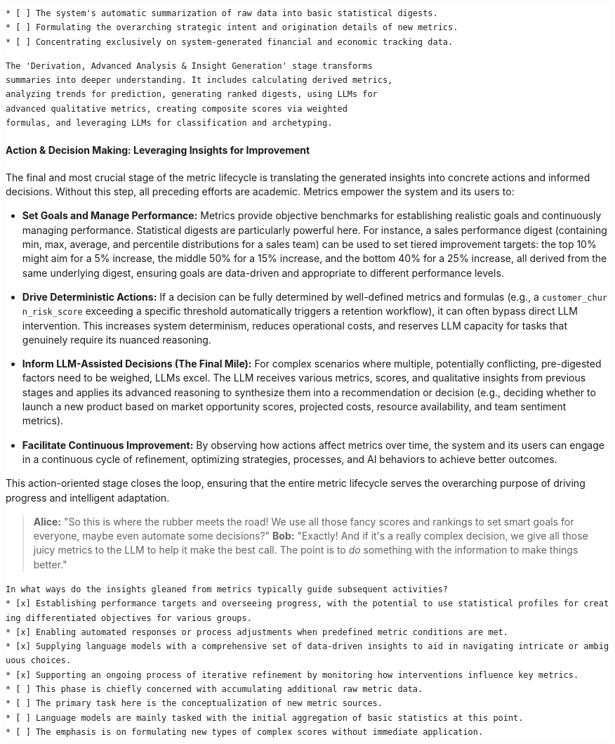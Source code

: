 ```question
* [ ] The system's automatic summarization of raw data into basic statistical digests.
* [ ] Formulating the overarching strategic intent and origination details of new metrics.
* [ ] Concentrating exclusively on system-generated financial and economic tracking data.
```

```llm
The 'Derivation, Advanced Analysis & Insight Generation' stage transforms
summaries into deeper understanding. It includes calculating derived metrics,
analyzing trends for prediction, generating ranked digests, using LLMs for
advanced qualitative metrics, creating composite scores via weighted
formulas, and leveraging LLMs for classification and archetyping.
```

#### Action & Decision Making: Leveraging Insights for Improvement

The final and most crucial stage of the metric lifecycle is translating the generated insights into concrete actions and informed decisions. Without this step, all preceding efforts are academic. Metrics empower the system and its users to:

- **Set Goals and Manage Performance:** Metrics provide objective benchmarks for establishing realistic goals and continuously managing performance. Statistical digests are particularly powerful here. For instance, a sales performance digest (containing min, max, average, and percentile distributions for a sales team) can be used to set tiered improvement targets: the top 10% might aim for a 5% increase, the middle 50% for a 15% increase, and the bottom 40% for a 25% increase, all derived from the same underlying digest, ensuring goals are data-driven and appropriate to different performance levels.

- **Drive Deterministic Actions:** If a decision can be fully determined by well-defined metrics and formulas (e.g., a `customer_churn_risk_score` exceeding a specific threshold automatically triggers a retention workflow), it can often bypass direct LLM intervention. This increases system determinism, reduces operational costs, and reserves LLM capacity for tasks that genuinely require its nuanced reasoning.

- **Inform LLM-Assisted Decisions (The Final Mile):** For complex scenarios where multiple, potentially conflicting, pre-digested factors need to be weighed, LLMs excel. The LLM receives various metrics, scores, and qualitative insights from previous stages and applies its advanced reasoning to synthesize them into a recommendation or decision (e.g., deciding whether to launch a new product based on market opportunity scores, projected costs, resource availability, and team sentiment metrics).

- **Facilitate Continuous Improvement:** By observing how actions affect metrics over time, the system and its users can engage in a continuous cycle of refinement, optimizing strategies, processes, and AI behaviors to achieve better outcomes.

This action-oriented stage closes the loop, ensuring that the entire metric lifecycle serves the overarching purpose of driving progress and intelligent adaptation.

> **Alice:** "So this is where the rubber meets the road! We use all those fancy scores and rankings to set smart goals for everyone, maybe even automate some decisions?"
> **Bob:** "Exactly! And if it's a really complex decision, we give all those juicy metrics to the LLM to help it make the best call. The point is to _do_ something with the information to make things better."

```question
In what ways do the insights gleaned from metrics typically guide subsequent activities?
* [x] Establishing performance targets and overseeing progress, with the potential to use statistical profiles for creating differentiated objectives for various groups.
* [x] Enabling automated responses or process adjustments when predefined metric conditions are met.
* [x] Supplying language models with a comprehensive set of data-driven insights to aid in navigating intricate or ambiguous choices.
* [x] Supporting an ongoing process of iterative refinement by monitoring how interventions influence key metrics.
* [ ] This phase is chiefly concerned with accumulating additional raw metric data.
* [ ] The primary task here is the conceptualization of new metric sources.
* [ ] Language models are mainly tasked with the initial aggregation of basic statistics at this point.
* [ ] The emphasis is on formulating new types of complex scores without immediate application.
```